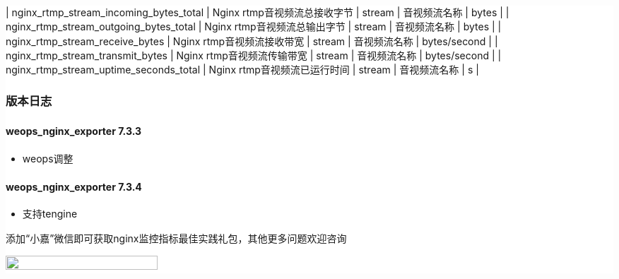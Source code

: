 | nginx_rtmp_stream_incoming_bytes_total | Nginx rtmp音视频流总接收字节   | stream                        | 音视频流名称                 | bytes        |
| nginx_rtmp_stream_outgoing_bytes_total | Nginx rtmp音视频流总输出字节   | stream                        | 音视频流名称                 | bytes        |
| nginx_rtmp_stream_receive_bytes        | Nginx rtmp音视频流接收带宽    | stream                        | 音视频流名称                 | bytes/second |
| nginx_rtmp_stream_transmit_bytes       | Nginx rtmp音视频流传输带宽    | stream                        | 音视频流名称                 | bytes/second |
| nginx_rtmp_stream_uptime_seconds_total | Nginx rtmp音视频流已运行时间   | stream                        | 音视频流名称                 | s            |


### 版本日志

#### weops_nginx_exporter 7.3.3

- weops调整

#### weops_nginx_exporter 7.3.4

- 支持tengine

添加“小嘉”微信即可获取nginx监控指标最佳实践礼包，其他更多问题欢迎咨询

<img src="https://wedoc.canway.net/imgs/img/小嘉.jpg" width="50%" height="50%">
